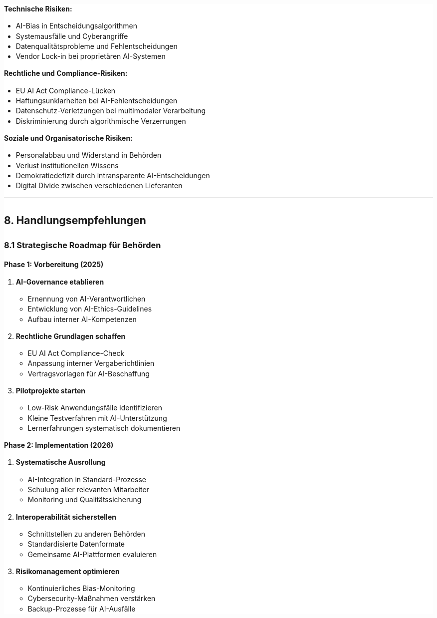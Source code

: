 **Technische Risiken:**
- AI-Bias in Entscheidungsalgorithmen
- Systemausfälle und Cyberangriffe
- Datenqualitätsprobleme und Fehlentscheidungen
- Vendor Lock-in bei proprietären AI-Systemen

**Rechtliche und Compliance-Risiken:**
- EU AI Act Compliance-Lücken
- Haftungsunklarheiten bei AI-Fehlentscheidungen
- Datenschutz-Verletzungen bei multimodaler Verarbeitung
- Diskriminierung durch algorithmische Verzerrungen

**Soziale und Organisatorische Risiken:**
- Personalabbau und Widerstand in Behörden
- Verlust institutionellen Wissens
- Demokratiedefizit durch intransparente AI-Entscheidungen
- Digital Divide zwischen verschiedenen Lieferanten

---

## 8. Handlungsempfehlungen

### 8.1 Strategische Roadmap für Behörden

**Phase 1: Vorbereitung (2025)**
1. **AI-Governance etablieren**
   - Ernennung von AI-Verantwortlichen
   - Entwicklung von AI-Ethics-Guidelines
   - Aufbau interner AI-Kompetenzen

2. **Rechtliche Grundlagen schaffen**
   - EU AI Act Compliance-Check
   - Anpassung interner Vergaberichtlinien
   - Vertragsvorlagen für AI-Beschaffung

3. **Pilotprojekte starten**
   - Low-Risk Anwendungsfälle identifizieren
   - Kleine Testverfahren mit AI-Unterstützung
   - Lernerfahrungen systematisch dokumentieren

**Phase 2: Implementation (2026)**
1. **Systematische Ausrollung**
   - AI-Integration in Standard-Prozesse
   - Schulung aller relevanten Mitarbeiter
   - Monitoring und Qualitätssicherung

2. **Interoperabilität sicherstellen**
   - Schnittstellen zu anderen Behörden
   - Standardisierte Datenformate
   - Gemeinsame AI-Plattformen evaluieren

3. **Risikomanagement optimieren**
   - Kontinuierliches Bias-Monitoring
   - Cybersecurity-Maßnahmen verstärken
   - Backup-Prozesse für AI-Ausfälle
